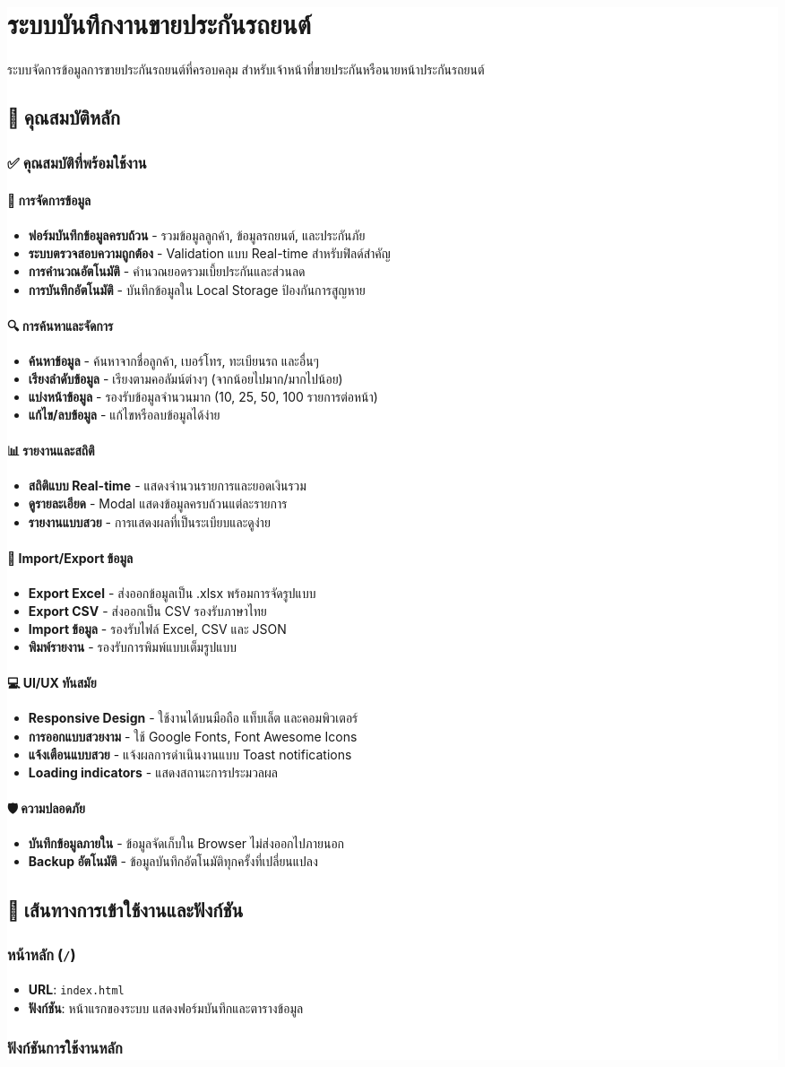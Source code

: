 # ระบบบันทึกงานขายประกันรถยนต์

ระบบจัดการข้อมูลการขายประกันรถยนต์ที่ครอบคลุม สำหรับเจ้าหน้าที่ขายประกันหรือนายหน้าประกันรถยนต์

## 🚀 คุณสมบัติหลัก

### ✅ คุณสมบัติที่พร้อมใช้งาน

#### 📝 การจัดการข้อมูล
- **ฟอร์มบันทึกข้อมูลครบถ้วน** - รวมข้อมูลลูกค้า, ข้อมูลรถยนต์, และประกันภัย
- **ระบบตรวจสอบความถูกต้อง** - Validation แบบ Real-time สำหรับฟิลด์สำคัญ
- **การคำนวณอัตโนมัติ** - คำนวณยอดรวมเบี้ยประกันและส่วนลด
- **การบันทึกอัตโนมัติ** - บันทึกข้อมูลใน Local Storage ป้องกันการสูญหาย

#### 🔍 การค้นหาและจัดการ
- **ค้นหาข้อมูล** - ค้นหาจากชื่อลูกค้า, เบอร์โทร, ทะเบียนรถ และอื่นๆ
- **เรียงลำดับข้อมูล** - เรียงตามคอลัมน์ต่างๆ (จากน้อยไปมาก/มากไปน้อย)
- **แบ่งหน้าข้อมูล** - รองรับข้อมูลจำนวนมาก (10, 25, 50, 100 รายการต่อหน้า)
- **แก้ไข/ลบข้อมูล** - แก้ไขหรือลบข้อมูลได้ง่าย

#### 📊 รายงานและสถิติ
- **สถิติแบบ Real-time** - แสดงจำนวนรายการและยอดเงินรวม
- **ดูรายละเอียด** - Modal แสดงข้อมูลครบถ้วนแต่ละรายการ
- **รายงานแบบสวย** - การแสดงผลที่เป็นระเบียบและดูง่าย

#### 💾 Import/Export ข้อมูล
- **Export Excel** - ส่งออกข้อมูลเป็น .xlsx พร้อมการจัดรูปแบบ
- **Export CSV** - ส่งออกเป็น CSV รองรับภาษาไทย
- **Import ข้อมูล** - รองรับไฟล์ Excel, CSV และ JSON
- **พิมพ์รายงาน** - รองรับการพิมพ์แบบเต็มรูปแบบ

#### 💻 UI/UX ทันสมัย
- **Responsive Design** - ใช้งานได้บนมือถือ แท็บเล็ต และคอมพิวเตอร์
- **การออกแบบสวยงาม** - ใช้ Google Fonts, Font Awesome Icons
- **แจ้งเตือนแบบสวย** - แจ้งผลการดำเนินงานแบบ Toast notifications
- **Loading indicators** - แสดงสถานะการประมวลผล

#### 🛡️ ความปลอดภัย
- **บันทึกข้อมูลภายใน** - ข้อมูลจัดเก็บใน Browser ไม่ส่งออกไปภายนอก
- **Backup อัตโนมัติ** - ข้อมูลบันทึกอัตโนมัติทุกครั้งที่เปลี่ยนแปลง

## 🎯 เส้นทางการเข้าใช้งานและฟังก์ชัน

### หน้าหลัก (`/`)
- **URL**: `index.html`
- **ฟังก์ชัน**: หน้าแรกของระบบ แสดงฟอร์มบันทึกและตารางข้อมูล

### ฟังก์ชันการใช้งานหลัก
